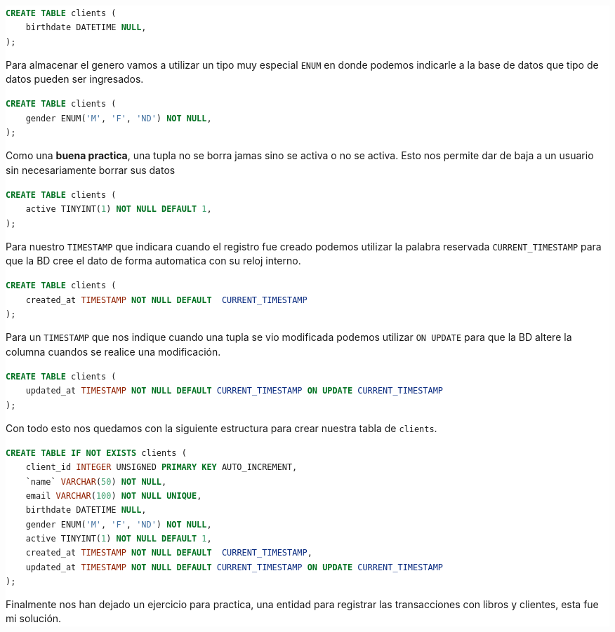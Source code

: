 ```sql
CREATE TABLE clients (
    birthdate DATETIME NULL, 
);
```

Para almacenar el genero vamos a utilizar un tipo muy especial `ENUM` en donde podemos indicarle a la base de datos que tipo de datos pueden ser ingresados.

```sql
CREATE TABLE clients (
    gender ENUM('M', 'F', 'ND') NOT NULL,
);
```

Como una **buena practica**, una tupla no se borra jamas sino se activa o no se activa. Esto nos permite dar de baja a un usuario sin necesariamente borrar sus datos

```sql
CREATE TABLE clients (
    active TINYINT(1) NOT NULL DEFAULT 1,
);
```

Para nuestro `TIMESTAMP` que indicara cuando el registro fue creado podemos utilizar la palabra reservada `CURRENT_TIMESTAMP` para que la BD cree el dato de forma automatica con su reloj interno.

```sql
CREATE TABLE clients (
    created_at TIMESTAMP NOT NULL DEFAULT  CURRENT_TIMESTAMP 
);
```

Para un `TIMESTAMP` que nos indique cuando una tupla se vio modificada podemos utilizar `ON UPDATE` para que la BD altere la columna cuandos se realice una modificación.

```sql
CREATE TABLE clients (
    updated_at TIMESTAMP NOT NULL DEFAULT CURRENT_TIMESTAMP ON UPDATE CURRENT_TIMESTAMP
);
```

Con todo esto nos quedamos con la siguiente estructura para crear nuestra tabla de `clients`.

```sql
CREATE TABLE IF NOT EXISTS clients (
    client_id INTEGER UNSIGNED PRIMARY KEY AUTO_INCREMENT,
    `name` VARCHAR(50) NOT NULL,
    email VARCHAR(100) NOT NULL UNIQUE,
    birthdate DATETIME NULL,
    gender ENUM('M', 'F', 'ND') NOT NULL,
    active TINYINT(1) NOT NULL DEFAULT 1,
    created_at TIMESTAMP NOT NULL DEFAULT  CURRENT_TIMESTAMP,
    updated_at TIMESTAMP NOT NULL DEFAULT CURRENT_TIMESTAMP ON UPDATE CURRENT_TIMESTAMP
);
```

Finalmente nos han dejado un ejercicio para practica, una entidad para registrar las transacciones con libros y clientes, esta fue mi solución.
